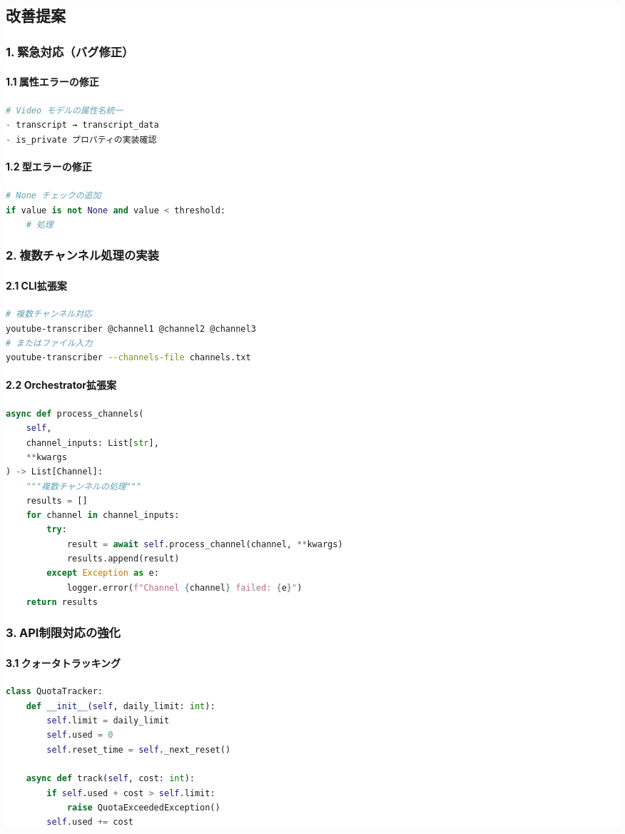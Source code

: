 ## 改善提案

### 1. 緊急対応（バグ修正）

#### 1.1 属性エラーの修正
```python
# Video モデルの属性名統一
- transcript → transcript_data
- is_private プロパティの実装確認
```

#### 1.2 型エラーの修正
```python
# None チェックの追加
if value is not None and value < threshold:
    # 処理
```

### 2. 複数チャンネル処理の実装

#### 2.1 CLI拡張案
```bash
# 複数チャンネル対応
youtube-transcriber @channel1 @channel2 @channel3
# またはファイル入力
youtube-transcriber --channels-file channels.txt
```

#### 2.2 Orchestrator拡張案
```python
async def process_channels(
    self,
    channel_inputs: List[str],
    **kwargs
) -> List[Channel]:
    """複数チャンネルの処理"""
    results = []
    for channel in channel_inputs:
        try:
            result = await self.process_channel(channel, **kwargs)
            results.append(result)
        except Exception as e:
            logger.error(f"Channel {channel} failed: {e}")
    return results
```

### 3. API制限対応の強化

#### 3.1 クォータトラッキング
```python
class QuotaTracker:
    def __init__(self, daily_limit: int):
        self.limit = daily_limit
        self.used = 0
        self.reset_time = self._next_reset()
    
    async def track(self, cost: int):
        if self.used + cost > self.limit:
            raise QuotaExceededException()
        self.used += cost
```
